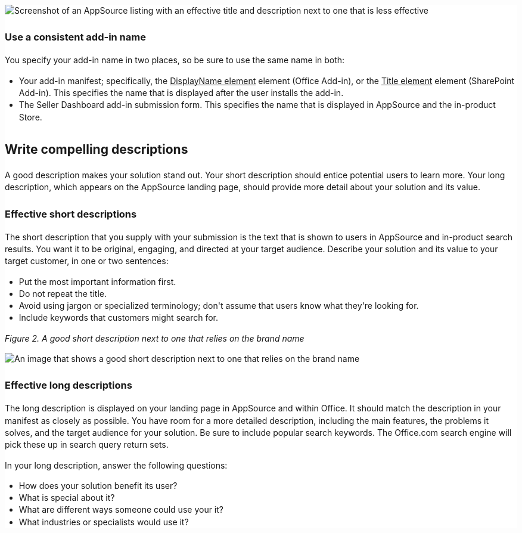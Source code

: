 ![Screenshot of an AppSource listing with an effective title and description next to one that is less effective](images/title-do-dont.png)

### Use a consistent add-in name

You specify your add-in name in two places, so be sure to use the same name in both:

- Your add-in manifest; specifically, the [DisplayName element](http://msdn.microsoft.com/library/529159ca-53bf-efcf-c245-e572dab0ef57%28Office.15%29.aspx) element (Office Add-in), or the [Title element](http://msdn.microsoft.com/library/c4ca4165-ed3a-7ded-d8e3-0a841955d109%28Office.15%29.aspx) element (SharePoint Add-in). This specifies the name that is displayed after the user installs the add-in.
- The Seller Dashboard add-in submission form. This specifies the name that is displayed in AppSource and the in-product Store.

<a name="bk_describe"> </a>
## Write compelling descriptions

A good description makes your solution stand out. Your short description should entice potential users to learn more. Your long description, which appears on the AppSource landing page, should provide more detail about your solution and its value.

### Effective short descriptions

The short description that you supply with your submission is the text that is shown to users in AppSource and in-product search results. You want it to be original, engaging, and directed at your target audience. Describe your solution and its value to your target customer, in one or two sentences:

- Put the most important information first.
- Do not repeat the title.
- Avoid using jargon or specialized terminology; don't assume that users know what they're looking for.
- Include keywords that customers might search for.

*Figure 2. A good short description next to one that relies on the brand name*

![An image that shows a good short description next to one that relies on the brand name](images/description-do-dont.png)

### Effective long descriptions

The long description is displayed on your landing page in AppSource and within Office. It should match the description in your manifest as closely as possible. You have room for a more detailed description, including the main features, the problems it solves, and the target audience for your solution. Be sure to include popular search keywords. The Office.com search engine will pick these up in search query return sets.

In your long description, answer the following questions:

- How does your solution benefit its user?
- What is special about it?
- What are different ways someone could use your it?
- What industries or specialists would use it?
